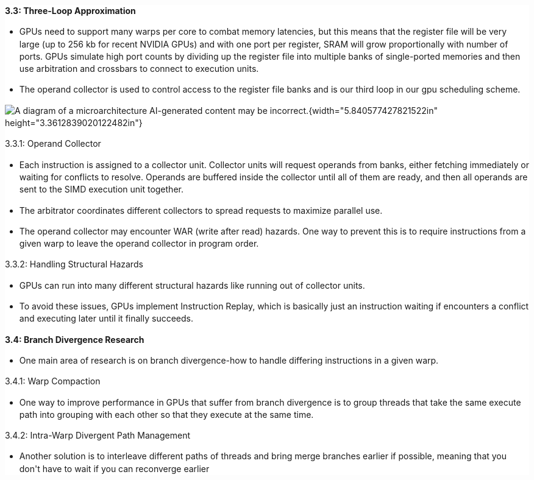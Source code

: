 **3.3: Three-Loop Approximation**

-   GPUs need to support many warps per core to combat memory latencies,
    but this means that the register file will be very large (up to 256
    kb for recent NVIDIA GPUs) and with one port per register, SRAM will
    grow proportionally with number of ports. GPUs simulate high port
    counts by dividing up the register file into multiple banks of
    single-ported memories and then use arbitration and crossbars to
    connect to execution units.

-   The operand collector is used to control access to the register file
    banks and is our third loop in our gpu scheduling scheme.

![A diagram of a microarchitecture AI-generated content may be
incorrect.](image8.pngpng){width="5.840577427821522in"
height="3.3612839020122482in"}

3.3.1: Operand Collector

-   Each instruction is assigned to a collector unit. Collector units
    will request operands from banks, either fetching immediately or
    waiting for conflicts to resolve. Operands are buffered inside the
    collector until all of them are ready, and then all operands are
    sent to the SIMD execution unit together.

-   The arbitrator coordinates different collectors to spread requests
    to maximize parallel use.

-   The operand collector may encounter WAR (write after read) hazards.
    One way to prevent this is to require instructions from a given warp
    to leave the operand collector in program order.

3.3.2: Handling Structural Hazards

-   GPUs can run into many different structural hazards like running out
    of collector units.

-   To avoid these issues, GPUs implement Instruction Replay, which is
    basically just an instruction waiting if encounters a conflict and
    executing later until it finally succeeds.

**3.4: Branch Divergence Research**

-   One main area of research is on branch divergence-how to handle
    differing instructions in a given warp.

3.4.1: Warp Compaction

-   One way to improve performance in GPUs that suffer from branch
    divergence is to group threads that take the same execute path into
    grouping with each other so that they execute at the same time.

3.4.2: Intra-Warp Divergent Path Management

-   Another solution is to interleave different paths of threads and
    bring merge branches earlier if possible, meaning that you don't
    have to wait if you can reconverge earlier

